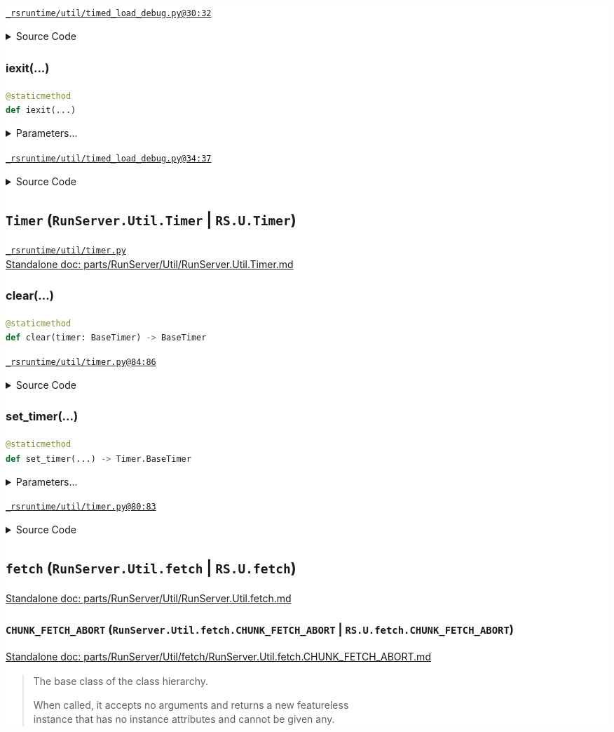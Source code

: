 [`_rsruntime/util/timed_load_debug.py@30:32`](/_rsruntime/util/timed_load_debug.py#L30)

<details><summary>Source Code</summary></details>

> <no doc>

### iexit(...)
```python
@staticmethod
def iexit(...)
```
<details><summary>Parameters...</summary></details>

[`_rsruntime/util/timed_load_debug.py@34:37`](/_rsruntime/util/timed_load_debug.py#L34)

<details><summary>Source Code</summary></details>

> <no doc>

## `Timer` (`RunServer.Util.Timer` | `RS.U.Timer`)
[`_rsruntime/util/timer.py`](/_rsruntime/util/timer.py "Source")  
[Standalone doc: parts/RunServer/Util/RunServer.Util.Timer.md](RunServer.Util.Timer.md)  

### clear(...)
```python
@staticmethod
def clear(timer: BaseTimer) -> BaseTimer
```

[`_rsruntime/util/timer.py@84:86`](/_rsruntime/util/timer.py#L84)

<details><summary>Source Code</summary></details>

> <no doc>

### set_timer(...)
```python
@staticmethod
def set_timer(...) -> Timer.BaseTimer
```
<details><summary>Parameters...</summary></details>

[`_rsruntime/util/timer.py@80:83`](/_rsruntime/util/timer.py#L80)

<details><summary>Source Code</summary></details>

> <no doc>

## `fetch` (`RunServer.Util.fetch` | `RS.U.fetch`)
[Standalone doc: parts/RunServer/Util/RunServer.Util.fetch.md](RunServer.Util.fetch.md)  

### `CHUNK_FETCH_ABORT` (`RunServer.Util.fetch.CHUNK_FETCH_ABORT` | `RS.U.fetch.CHUNK_FETCH_ABORT`)
[Standalone doc: parts/RunServer/Util/fetch/RunServer.Util.fetch.CHUNK_FETCH_ABORT.md](RunServer.Util.fetch.CHUNK_FETCH_ABORT.md)  
> The base class of the class hierarchy.  
>   
> When called, it accepts no arguments and returns a new featureless  
> instance that has no instance attributes and cannot be given any.
